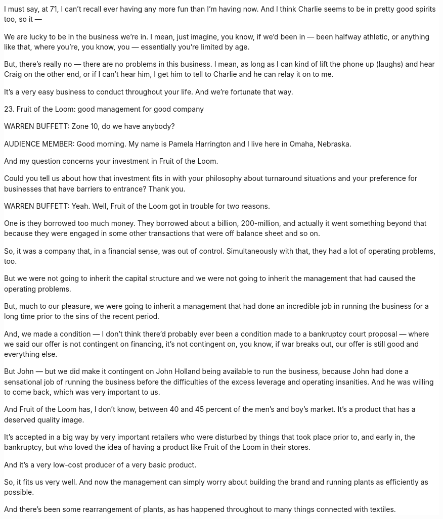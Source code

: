 I must say, at 71, I can’t recall ever having any more fun than I’m having now. And I think Charlie seems to be in pretty good spirits too, so it —

We are lucky to be in the business we’re in. I mean, just imagine, you know, if we’d been in — been halfway athletic, or anything like that, where you’re, you know, you — essentially you’re limited by age.

But, there’s really no — there are no problems in this business. I mean, as long as I can kind of lift the phone up (laughs) and hear Craig on the other end, or if I can’t hear him, I get him to tell to Charlie and he can relay it on to me.

It’s a very easy business to conduct throughout your life. And we’re fortunate that way.

23. Fruit of the Loom: good management for good company

WARREN BUFFETT: Zone 10, do we have anybody?

AUDIENCE MEMBER: Good morning. My name is Pamela Harrington and I live here in Omaha, Nebraska.

And my question concerns your investment in Fruit of the Loom.

Could you tell us about how that investment fits in with your philosophy about turnaround situations and your preference for businesses that have barriers to entrance? Thank you.

WARREN BUFFETT: Yeah. Well, Fruit of the Loom got in trouble for two reasons.

One is they borrowed too much money. They borrowed about a billion, 200-million, and actually it went something beyond that because they were engaged in some other transactions that were off balance sheet and so on.

So, it was a company that, in a financial sense, was out of control. Simultaneously with that, they had a lot of operating problems, too.

But we were not going to inherit the capital structure and we were not going to inherit the management that had caused the operating problems.

But, much to our pleasure, we were going to inherit a management that had done an incredible job in running the business for a long time prior to the sins of the recent period.

And, we made a condition — I don’t think there’d probably ever been a condition made to a bankruptcy court proposal — where we said our offer is not contingent on financing, it’s not contingent on, you know, if war breaks out, our offer is still good and everything else.

But John — but we did make it contingent on John Holland being available to run the business, because John had done a sensational job of running the business before the difficulties of the excess leverage and operating insanities. And he was willing to come back, which was very important to us.

And Fruit of the Loom has, I don’t know, between 40 and 45 percent of the men’s and boy’s market. It’s a product that has a deserved quality image.

It’s accepted in a big way by very important retailers who were disturbed by things that took place prior to, and early in, the bankruptcy, but who loved the idea of having a product like Fruit of the Loom in their stores.

And it’s a very low-cost producer of a very basic product.

So, it fits us very well. And now the management can simply worry about building the brand and running plants as efficiently as possible.

And there’s been some rearrangement of plants, as has happened throughout to many things connected with textiles.
